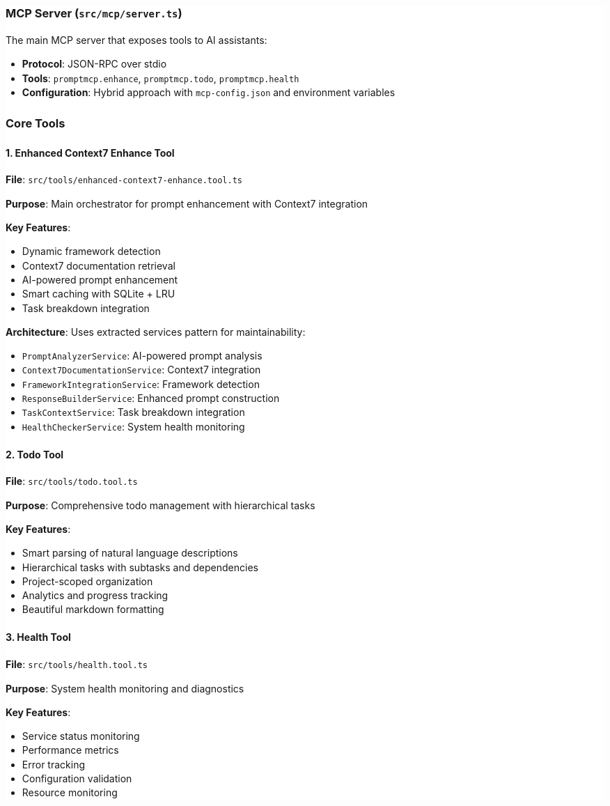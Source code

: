 ### MCP Server (`src/mcp/server.ts`)

The main MCP server that exposes tools to AI assistants:

- **Protocol**: JSON-RPC over stdio
- **Tools**: `promptmcp.enhance`, `promptmcp.todo`, `promptmcp.health`
- **Configuration**: Hybrid approach with `mcp-config.json` and environment variables

### Core Tools

#### 1. Enhanced Context7 Enhance Tool

**File**: `src/tools/enhanced-context7-enhance.tool.ts`

**Purpose**: Main orchestrator for prompt enhancement with Context7 integration

**Key Features**:
- Dynamic framework detection
- Context7 documentation retrieval
- AI-powered prompt enhancement
- Smart caching with SQLite + LRU
- Task breakdown integration

**Architecture**: Uses extracted services pattern for maintainability:
- `PromptAnalyzerService`: AI-powered prompt analysis
- `Context7DocumentationService`: Context7 integration
- `FrameworkIntegrationService`: Framework detection
- `ResponseBuilderService`: Enhanced prompt construction
- `TaskContextService`: Task breakdown integration
- `HealthCheckerService`: System health monitoring

#### 2. Todo Tool

**File**: `src/tools/todo.tool.ts`

**Purpose**: Comprehensive todo management with hierarchical tasks

**Key Features**:
- Smart parsing of natural language descriptions
- Hierarchical tasks with subtasks and dependencies
- Project-scoped organization
- Analytics and progress tracking
- Beautiful markdown formatting

#### 3. Health Tool

**File**: `src/tools/health.tool.ts`

**Purpose**: System health monitoring and diagnostics

**Key Features**:
- Service status monitoring
- Performance metrics
- Error tracking
- Configuration validation
- Resource monitoring
